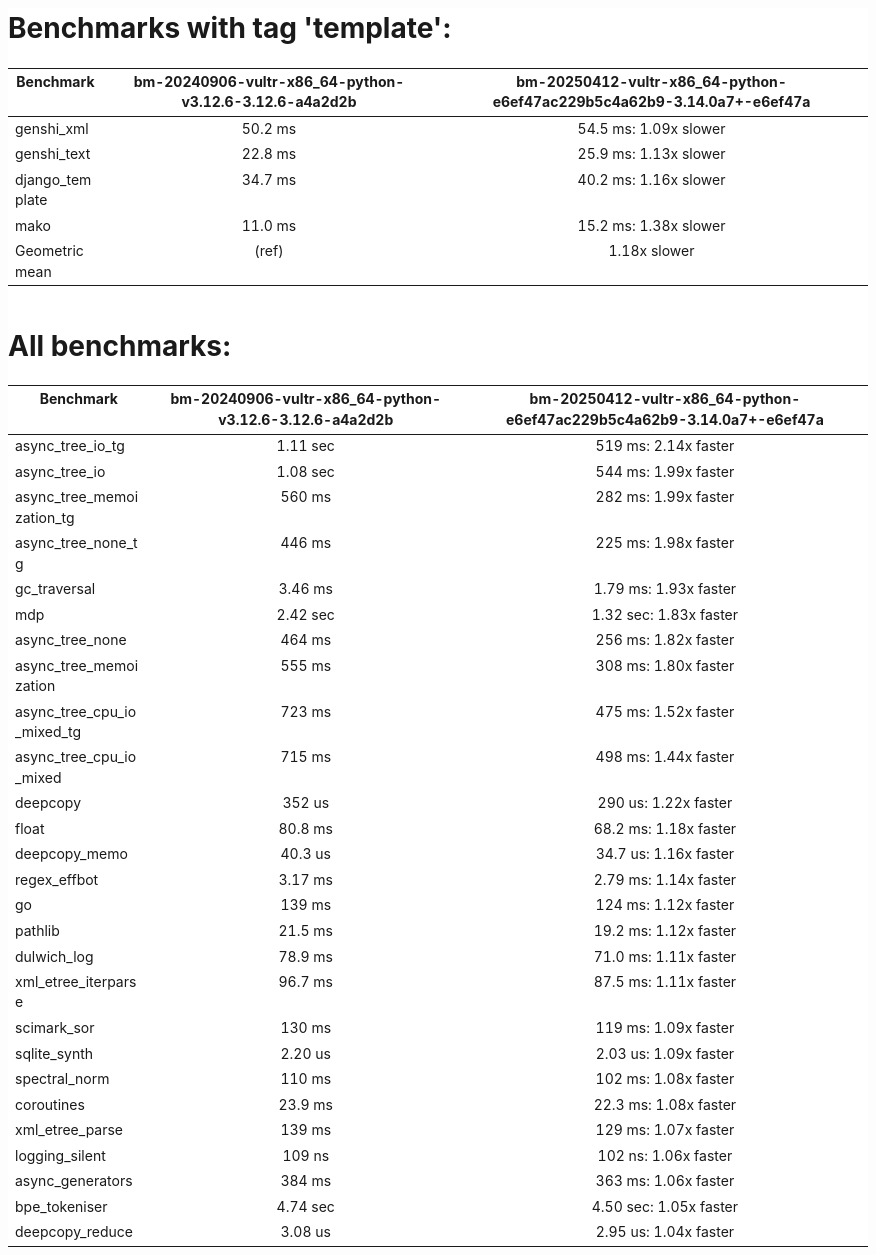 Benchmarks with tag 'template':
===============================

| Benchmark       | bm-20240906-vultr-x86_64-python-v3.12.6-3.12.6-a4a2d2b | bm-20250412-vultr-x86_64-python-e6ef47ac229b5c4a62b9-3.14.0a7+-e6ef47a |
|-----------------|:------------------------------------------------------:|:----------------------------------------------------------------------:|
| genshi_xml      | 50.2 ms                                                | 54.5 ms: 1.09x slower                                                  |
| genshi_text     | 22.8 ms                                                | 25.9 ms: 1.13x slower                                                  |
| django_template | 34.7 ms                                                | 40.2 ms: 1.16x slower                                                  |
| mako            | 11.0 ms                                                | 15.2 ms: 1.38x slower                                                  |
| Geometric mean  | (ref)                                                  | 1.18x slower                                                           |

All benchmarks:
===============

| Benchmark                  | bm-20240906-vultr-x86_64-python-v3.12.6-3.12.6-a4a2d2b | bm-20250412-vultr-x86_64-python-e6ef47ac229b5c4a62b9-3.14.0a7+-e6ef47a |
|----------------------------|:------------------------------------------------------:|:----------------------------------------------------------------------:|
| async_tree_io_tg           | 1.11 sec                                               | 519 ms: 2.14x faster                                                   |
| async_tree_io              | 1.08 sec                                               | 544 ms: 1.99x faster                                                   |
| async_tree_memoization_tg  | 560 ms                                                 | 282 ms: 1.99x faster                                                   |
| async_tree_none_tg         | 446 ms                                                 | 225 ms: 1.98x faster                                                   |
| gc_traversal               | 3.46 ms                                                | 1.79 ms: 1.93x faster                                                  |
| mdp                        | 2.42 sec                                               | 1.32 sec: 1.83x faster                                                 |
| async_tree_none            | 464 ms                                                 | 256 ms: 1.82x faster                                                   |
| async_tree_memoization     | 555 ms                                                 | 308 ms: 1.80x faster                                                   |
| async_tree_cpu_io_mixed_tg | 723 ms                                                 | 475 ms: 1.52x faster                                                   |
| async_tree_cpu_io_mixed    | 715 ms                                                 | 498 ms: 1.44x faster                                                   |
| deepcopy                   | 352 us                                                 | 290 us: 1.22x faster                                                   |
| float                      | 80.8 ms                                                | 68.2 ms: 1.18x faster                                                  |
| deepcopy_memo              | 40.3 us                                                | 34.7 us: 1.16x faster                                                  |
| regex_effbot               | 3.17 ms                                                | 2.79 ms: 1.14x faster                                                  |
| go                         | 139 ms                                                 | 124 ms: 1.12x faster                                                   |
| pathlib                    | 21.5 ms                                                | 19.2 ms: 1.12x faster                                                  |
| dulwich_log                | 78.9 ms                                                | 71.0 ms: 1.11x faster                                                  |
| xml_etree_iterparse        | 96.7 ms                                                | 87.5 ms: 1.11x faster                                                  |
| scimark_sor                | 130 ms                                                 | 119 ms: 1.09x faster                                                   |
| sqlite_synth               | 2.20 us                                                | 2.03 us: 1.09x faster                                                  |
| spectral_norm              | 110 ms                                                 | 102 ms: 1.08x faster                                                   |
| coroutines                 | 23.9 ms                                                | 22.3 ms: 1.08x faster                                                  |
| xml_etree_parse            | 139 ms                                                 | 129 ms: 1.07x faster                                                   |
| logging_silent             | 109 ns                                                 | 102 ns: 1.06x faster                                                   |
| async_generators           | 384 ms                                                 | 363 ms: 1.06x faster                                                   |
| bpe_tokeniser              | 4.74 sec                                               | 4.50 sec: 1.05x faster                                                 |
| deepcopy_reduce            | 3.08 us                                                | 2.95 us: 1.04x faster                                                  |